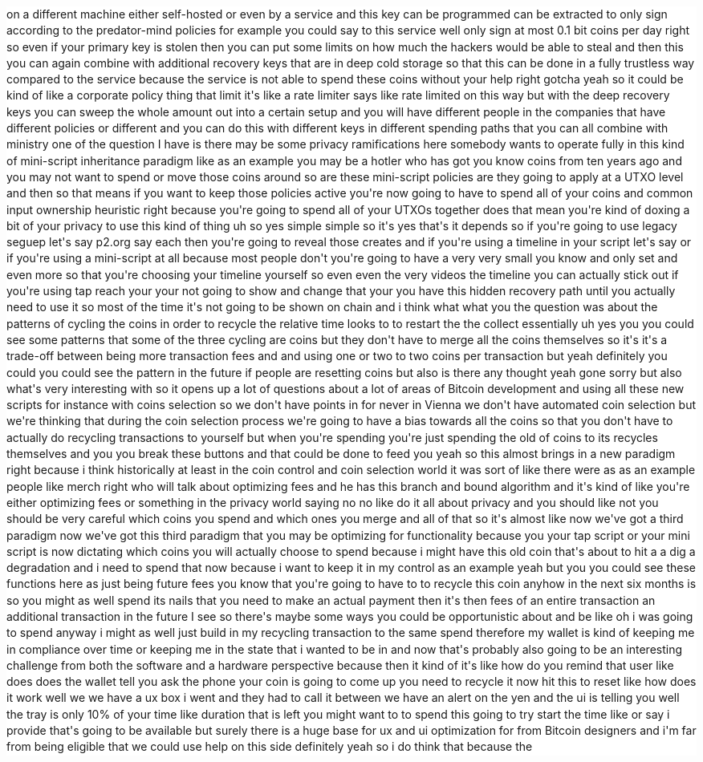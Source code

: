 on a different machine either self-hosted or even by a service and this key can be programmed can be extracted to only sign according to the predator-mind policies for example you could say to this service well only sign at most 0.1 bit coins per day right so even if your primary key is stolen then you can put some limits on how much the hackers would be able to steal and then this you can again combine with additional recovery keys that are in deep cold storage so that this can be done in a fully trustless way compared to the service because the service is not able to spend these coins without your help right gotcha yeah so it could be kind of like a corporate policy thing that limit it's like a rate limiter says like rate limited on this way but with the deep recovery keys you can sweep the whole amount out into a certain setup and you will have different people in the companies that have different policies or different and you can do this with different keys in different spending paths that you can all combine with ministry one of the question I have is there may be some privacy ramifications here somebody wants to operate fully in this kind of mini-script inheritance paradigm like as an example you may be a hotler who has got you know coins from ten years ago and you may not want to spend or move those coins around so are these mini-script policies are they going to apply at a UTXO level and then so that means if you want to keep those policies active you're now going to have to spend all of your coins and common input ownership heuristic right because you're going to spend all of your UTXOs together does that mean you're kind of doxing a bit of your privacy to use this kind of thing uh so yes simple simple so it's yes that's it depends so if you're going to use legacy seguep let's say p2.org say each then you're going to reveal those creates and if you're using a timeline in your script let's say or if you're using a mini-script at all because most people don't you're going to have a very very small you know and only set and even more so that you're choosing your timeline yourself so even even the very videos the timeline you can actually stick out if you're using tap reach your your not going to show and change that your you have this hidden recovery path until you actually need to use it so most of the time it's not going to be shown on chain and i think what what you the question was about the patterns of cycling the coins in order to recycle the relative time looks to to restart the the collect essentially uh yes you you could see some patterns that some of the three cycling are coins but they don't have to merge all the coins themselves so it's it's a trade-off between being more transaction fees and and using one or two to two coins per transaction but yeah definitely you could you could see the pattern in the future if people are resetting coins but also is there any thought yeah gone sorry but also what's very interesting with so it opens up a lot of questions about a lot of areas of Bitcoin development and using all these new scripts for instance with coins selection so we don't have points in for never in Vienna we don't have automated coin selection but we're thinking that during the coin selection process we're going to have a bias towards all the coins so that you don't have to actually do recycling transactions to yourself but when you're spending you're just spending the old of coins to its recycles themselves and you you break these buttons and that could be done to feed you yeah so this almost brings in a new paradigm right because i think historically at least in the coin control and coin selection world it was sort of like there were as as an example people like merch right who will talk about optimizing fees and he has this branch and bound algorithm and it's kind of like you're either optimizing fees or something in the privacy world saying no no like do it all about privacy and you should like not you should be very careful which coins you spend and which ones you merge and all of that so it's almost like now we've got a third paradigm now we've got this third paradigm that you may be optimizing for functionality because you your tap script or your mini script is now dictating which coins you will actually choose to spend because i might have this old coin that's about to hit a a dig a degradation and i need to spend that now because i want to keep it in my control as an example yeah but you you could see these functions here as just being future fees you know that you're going to have to to recycle this coin anyhow in the next six months is so you might as well spend its nails that you need to make an actual payment then it's then fees of an entire transaction an additional transaction in the future I see so there's maybe some ways you could be opportunistic about and be like oh i was going to spend anyway i might as well just build in my recycling transaction to the same spend therefore my wallet is kind of keeping me in compliance over time or keeping me in the state that i wanted to be in and now that's probably also going to be an interesting challenge from both the software and a hardware perspective because then it kind of it's like how do you remind that user like does does the wallet tell you ask the phone your coin is going to come up you need to recycle it now hit this to reset like how does it work well we we have a ux box i went and they had to call it between we have an alert on the yen and the ui is telling you well the tray is only 10% of your time like duration that is left you might want to to spend this going to try start the time like or say i provide that's going to be available but surely there is a huge base for ux and ui optimization for from Bitcoin designers and i'm far from being eligible that we could use help on this side definitely yeah so i do think that because the